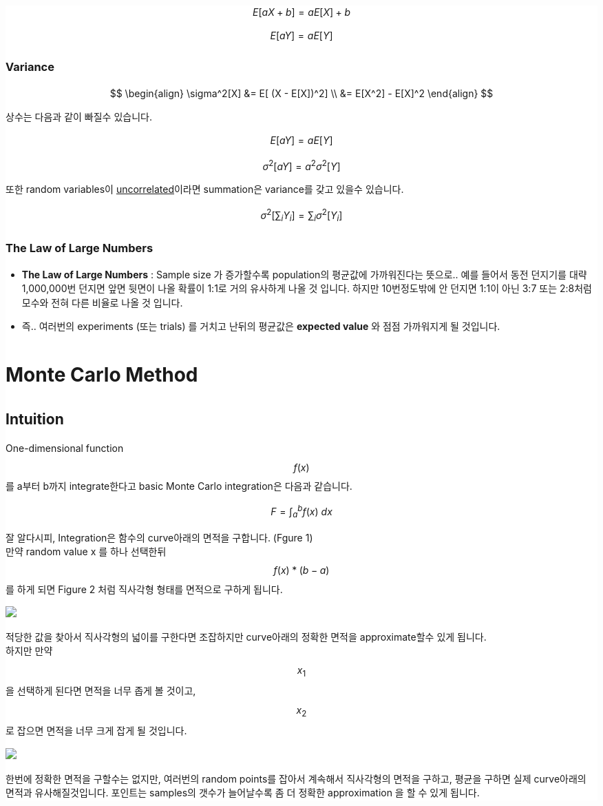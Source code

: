 $$ E[aX + b] = aE[X] + b $$

$$ E[aY] = aE[Y] $$


### Variance

$$ \begin{align}
\sigma^2[X] &= E[ (X - E[X])^2] \\
&= E[X^2] - E[X]^2
\end{align} $$

상수는 다음과 같이 빠질수 있습니다.

$$ E[aY] = aE[Y] $$

$$ \sigma^2[aY] = a^2 \sigma^2[Y] $$

또한 random variables이 [uncorrelated](https://en.wikipedia.org/wiki/Uncorrelated_random_variables)이라면 summation은 variance를 갖고 있을수 있습니다.

$$ \sigma^2 \left[ \sum_i Y_i \right] = \sum_i \sigma^2 [Y_i] $$


### The Law of Large Numbers

* **The Law of Large Numbers** : Sample size 가 증가할수록 population의 평균값에 가까워진다는 뜻으로.. 예를 들어서 동전 던지기를 대략 1,000,000번 던지면 앞면 뒷면이 나올 확률이 1:1로 거의 유사하게 나올 것 입니다. 하지만 10번정도밖에 안 던지면 1:1이 아닌 3:7 또는 2:8처럼 모수와 전혀 다른 비율로 나올 것 입니다.

* 즉.. 여러번의 experiments (또는 trials) 를 거치고 난뒤의 평균값은 **expected value** 와 점점 가까워지게 될 것입니다.


# Monte Carlo Method

## Intuition

One-dimensional function $$ f(x) $$ 를 a부터 b까지 integrate한다고 basic Monte Carlo integration은 다음과 같습니다.

$$ F = \int^b_a f(x)\ dx $$

잘 알다시피, Integration은 함수의 curve아래의 면적을 구합니다. (Fgure 1) <br>
만약 random value x 를 하나 선택한뒤 $$ f(x) * (b-a) $$ 를 하게 되면 Figure 2 처럼 직사각형 형태를 면적으로 구하게 됩니다.<br>


<img src="{{ page.asset_path }}monte_integrate_fx.png" class="img-responsive img-rounded">

적당한 값을 찾아서 직사각형의 넓이를 구한다면 조잡하지만 curve아래의 정확한 면적을 approximate할수 있게 됩니다. <br>
하지만 만약 $$ x_1 $$ 을 선택하게 된다면 면적을 너무 좁게 볼 것이고, $$ x_2 $$ 로 잡으면 면적을 너무 크게 잡게 될 것입니다.<br>


<img src="{{ page.asset_path }}monte_integrate_fx2.png" class="img-responsive img-rounded">

한번에 정확한 면적을 구할수는 없지만, 여러번의 random points를 잡아서 계속해서 직사각형의 면적을 구하고, 평균을 구하면 실제 curve아래의 면적과 유사해질것입니다. 포인트는 samples의 갯수가 늘어날수록 좀 더 정확한 approximation 을 할 수 있게 됩니다.


